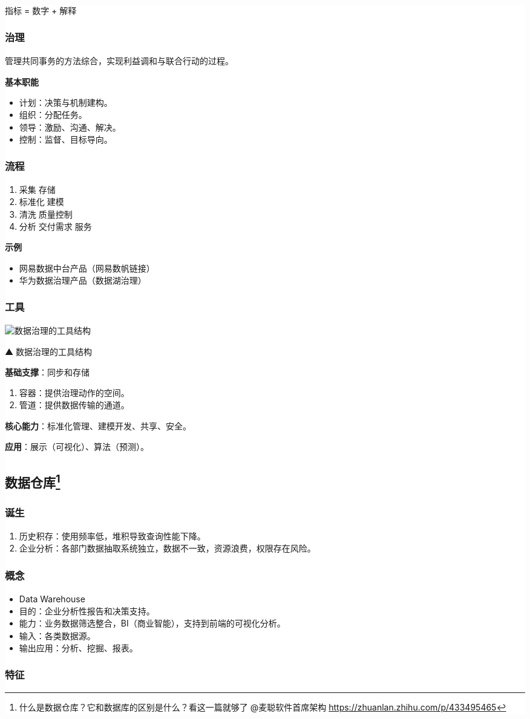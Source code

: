 指标 = 数字 + 解释

### 治理

管理共同事务的方法综合，实现利益调和与联合行动的过程。

**基本职能**
- 计划：决策与机制建构。
- 组织：分配任务。
- 领导：激励、沟通、解决。
- 控制：监督、目标导向。

### 流程

1. 采集 存储
2. 标准化 建模
3. 清洗 质量控制
4. 分析 交付需求 服务

**示例**
- 网易数据中台产品（网易数帆链接）
- 华为数据治理产品（数据湖治理）

### 工具

![数据治理的工具结构](https://pic4.zhimg.com/80/v2-5102010cb038e90a7b86f308b78ddb7b_1440w.webp)
<p class="img-desc">▲ 数据治理的工具结构</p>

**基础支撑**：同步和存储
1. 容器：提供治理动作的空间。
2. 管道：提供数据传输的通道。

**核心能力**：标准化管理、建模开发、共享、安全。

**应用**：展示（可视化）、算法（预测）。

## 数据仓库[^4]

### 诞生

1. 历史积存：使用频率低，堆积导致查询性能下降。
2. 企业分析：各部门数据抽取系统独立，数据不一致，资源浪费，权限存在风险。

### 概念

- Data Warehouse
- 目的：企业分析性报告和决策支持。
- 能力：业务数据筛选整合，BI（商业智能），支持到前端的可视化分析。
- 输入：各类数据源。
- 输出应用：分析、挖掘、报表。

### 特征


[^1]: 大数据基础 @知乎用户MuDbXQ https://zhuanlan.zhihu.com/p/84554633
[^2]: 大数据(big data)：基础概念 @刘博 https://zhuanlan.zhihu.com/p/33619503
[^3]: 一文给小白讲清数据治理 @POINT小数点数据 https://zhuanlan.zhihu.com/p/388520475
[^4]: 什么是数据仓库？它和数据库的区别是什么？看这一篇就够了 @麦聪软件首席架构 https://zhuanlan.zhihu.com/p/433495465
[^5]: 【基础】大数据技术栈介绍 @法映 https://zhuanlan.zhihu.com/p/138352849
[^6]: 缺失值的处理（数学建模-数据预处理） @数学建模BOOM https://zhuanlan.zhihu.com/p/402497542
[^7]: Excel函数公式大全(图文详解) @真假斗士 https://zhuanlan.zhihu.com/p/436372294
[^8]: Excel基础操作 @戴师兄 https://yrzu9y4st8.feishu.cn/mindnotes/bmncnOxqQPowAqr0iPzUZYFTirg
[^9]: Tableau数据可视化与仪表盘搭建 @戴师兄 https://yrzu9y4st8.feishu.cn/mindnotes/bmncnQCbk8yr68s4eBikgB06Awd
[^10]: Tableau常见面试题和答案合集：求职面试必备 https://www.lsbin.com/15371.html
[^13]: 最强最全面的数仓建设规范指南 @五分钟学大数据 https://yuanmore.blog.csdn.net/article/details/121265222
[^4]: 生命周期管理矩阵 https://img-blog.csdnimg.cn/img_convert/d07f7d6509938865ac596bfcfcbee826.png
[^11]: https://www.bilibili.com/video/BV1yY411b72x/?vd_source=e81e93bc6892fd0d7e19b265d26a2b3a
[^12]: 尚硅谷物流数仓笔记（数仓基础知识） @橘生淮南 https://zhuanlan.zhihu.com/p/647035072